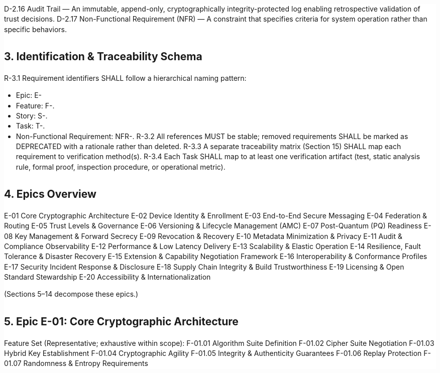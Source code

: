 D-2.16 Audit Trail — An immutable, append-only, cryptographically integrity-protected log enabling retrospective validation of trust decisions.
D-2.17 Non-Functional Requirement (NFR) — A constraint that specifies criteria for system operation rather than specific behaviors.

## 3. Identification & Traceability Schema
R-3.1 Requirement identifiers SHALL follow a hierarchical naming pattern:
- Epic: E-<NN>
- Feature: F-<EpicNumber>.<NN>
- Story: S-<FeatureID>.<NN>
- Task: T-<StoryID>.<NN>
- Non-Functional Requirement: NFR-<DomainAbbrev>.<NN>
R-3.2 All references MUST be stable; removed requirements SHALL be marked as DEPRECATED with a rationale rather than deleted.
R-3.3 A separate traceability matrix (Section 15) SHALL map each requirement to verification method(s).
R-3.4 Each Task SHALL map to at least one verification artifact (test, static analysis rule, formal proof, inspection procedure, or operational metric).

## 4. Epics Overview
E-01 Core Cryptographic Architecture
E-02 Device Identity & Enrollment
E-03 End-to-End Secure Messaging
E-04 Federation & Routing
E-05 Trust Levels & Governance
E-06 Versioning & Lifecycle Management (AMC)
E-07 Post-Quantum (PQ) Readiness
E-08 Key Management & Forward Secrecy
E-09 Revocation & Recovery
E-10 Metadata Minimization & Privacy
E-11 Audit & Compliance Observability
E-12 Performance & Low Latency Delivery
E-13 Scalability & Elastic Operation
E-14 Resilience, Fault Tolerance & Disaster Recovery
E-15 Extension & Capability Negotiation Framework
E-16 Interoperability & Conformance Profiles
E-17 Security Incident Response & Disclosure
E-18 Supply Chain Integrity & Build Trustworthiness
E-19 Licensing & Open Standard Stewardship
E-20 Accessibility & Internationalization

(Sections 5–14 decompose these epics.)

## 5. Epic E-01: Core Cryptographic Architecture
Feature Set (Representative; exhaustive within scope):
F-01.01 Algorithm Suite Definition
F-01.02 Cipher Suite Negotiation
F-01.03 Hybrid Key Establishment
F-01.04 Cryptographic Agility
F-01.05 Integrity & Authenticity Guarantees
F-01.06 Replay Protection
F-01.07 Randomness & Entropy Requirements
